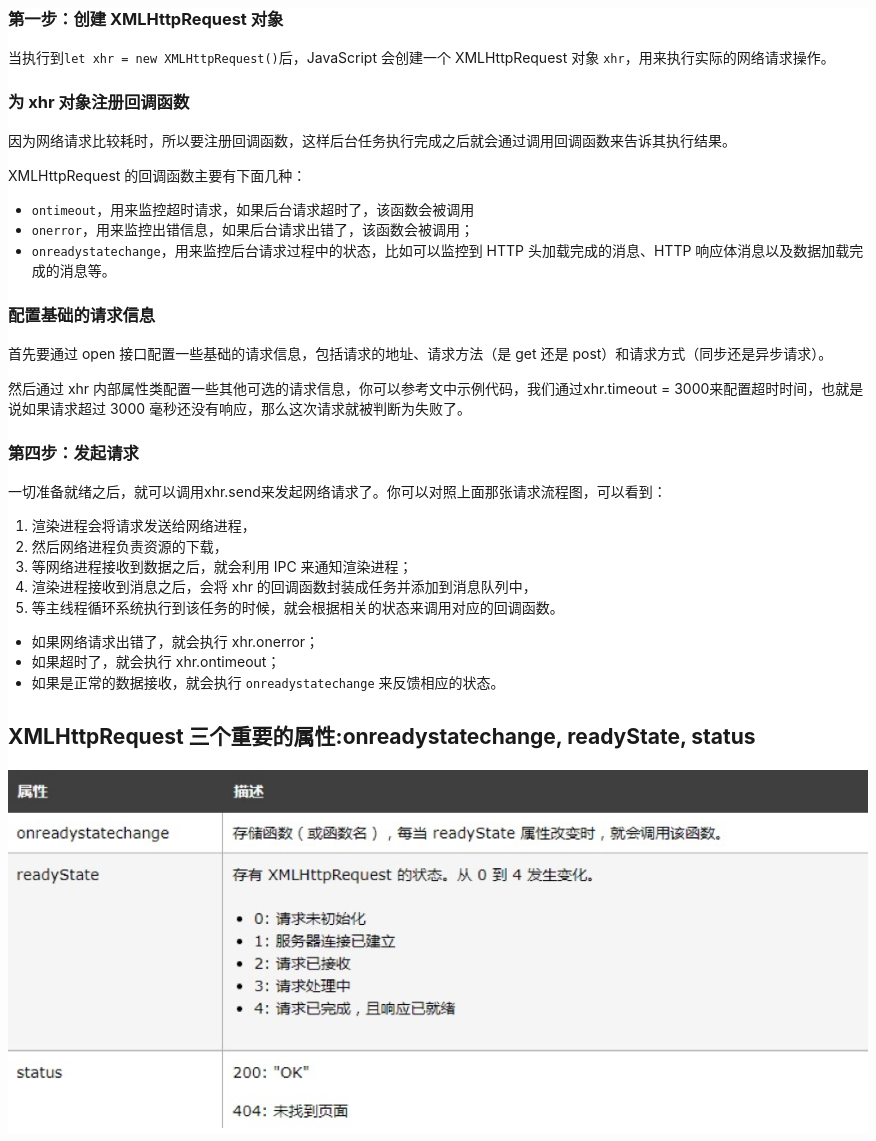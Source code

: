 ### 第一步：创建 XMLHttpRequest 对象

当执行到`let xhr = new XMLHttpRequest()`后，JavaScript 会创建一个 XMLHttpRequest 对象 `xhr`，用来执行实际的网络请求操作。

### 为 xhr 对象注册回调函数

因为网络请求比较耗时，所以要注册回调函数，这样后台任务执行完成之后就会通过调用回调函数来告诉其执行结果。

XMLHttpRequest 的回调函数主要有下面几种：
* `ontimeout`，用来监控超时请求，如果后台请求超时了，该函数会被调用
* `onerror`，用来监控出错信息，如果后台请求出错了，该函数会被调用；
* `onreadystatechange`，用来监控后台请求过程中的状态，比如可以监控到 HTTP 头加载完成的消息、HTTP 响应体消息以及数据加载完成的消息等。

### 配置基础的请求信息

首先要通过 open 接口配置一些基础的请求信息，包括请求的地址、请求方法（是 get 还是 post）和请求方式（同步还是异步请求）。

然后通过 xhr 内部属性类配置一些其他可选的请求信息，你可以参考文中示例代码，我们通过xhr.timeout = 3000来配置超时时间，也就是说如果请求超过 3000 毫秒还没有响应，那么这次请求就被判断为失败了。

### 第四步：发起请求

一切准备就绪之后，就可以调用xhr.send来发起网络请求了。你可以对照上面那张请求流程图，可以看到：

1. 渲染进程会将请求发送给网络进程，
2. 然后网络进程负责资源的下载，
3. 等网络进程接收到数据之后，就会利用 IPC 来通知渲染进程；
4. 渲染进程接收到消息之后，会将 xhr 的回调函数封装成任务并添加到消息队列中，
5. 等主线程循环系统执行到该任务的时候，就会根据相关的状态来调用对应的回调函数。

* 如果网络请求出错了，就会执行 xhr.onerror；
* 如果超时了，就会执行 xhr.ontimeout；
* 如果是正常的数据接收，就会执行 `onreadystatechange` 来反馈相应的状态。

## XMLHttpRequest 三个重要的属性:onreadystatechange, readyState, status

<img src="./picture/webAPI/pic2.png"/>
